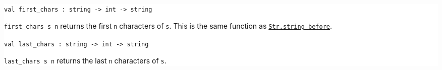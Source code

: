 


```
val first_chars : string -> int -> string
```


`first_chars s n` returns the first `n` characters of `s`.
 This is the same function as [`Str.string_before`](Str.html#VALstring_before).




```
val last_chars : string -> int -> string
```


`last_chars s n` returns the last `n` characters of `s`.



